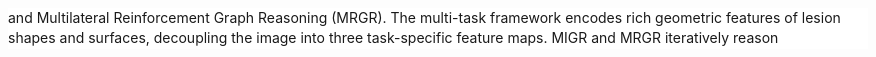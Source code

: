 and Multilateral Reinforcement Graph Reasoning (MRGR). The multi-task framework
encodes rich geometric features of lesion shapes and surfaces, decoupling the
image into three task-specific feature maps. MIGR and MRGR iteratively reason
